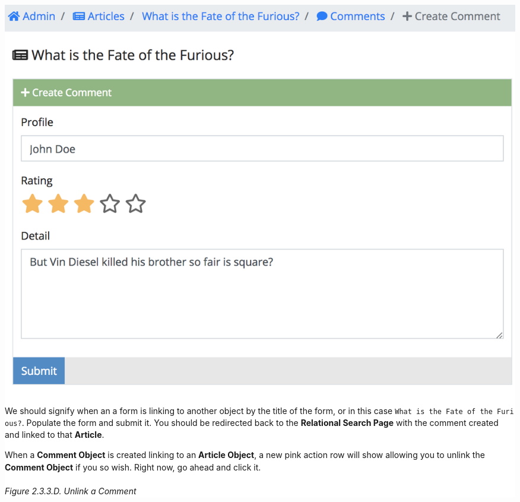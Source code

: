 ![Adding a Comment](./assets/2.3.3.C.png)

We should signify when an a form is linking to another object by the title of
the form, or in this case `What is the Fate of the Furious?`. Populate the form
and submit it. You should be redirected back to the **Relational Search Page**
with the comment created and linked to that **Article**.

When a **Comment Object** is created linking to an **Article Object**, a new
pink action row will show allowing you to unlink the **Comment Object** if you
so wish. Right now, go ahead and click it.

###### Figure 2.3.3.D. Unlink a Comment